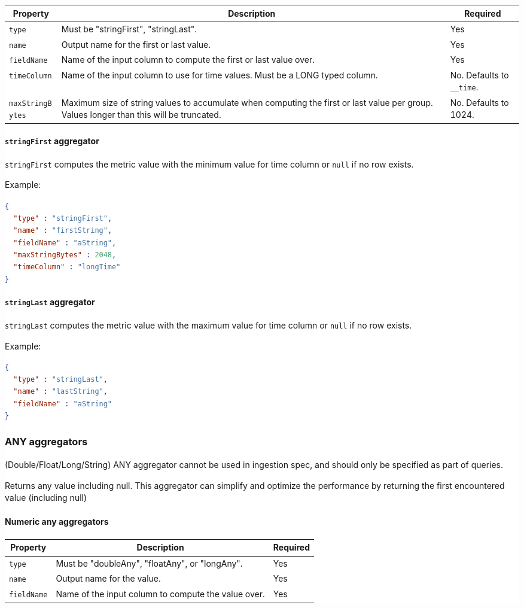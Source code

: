 | Property | Description | Required |
| --- | --- | --- |
| `type` | Must be "stringFirst", "stringLast". | Yes |
| `name` | Output name for the first or last value. | Yes |
| `fieldName` | Name of the input column to compute the first or last value over. | Yes |
| `timeColumn` | Name of the input column to use for time values. Must be a LONG typed column. | No. Defaults to `__time`. |
| `maxStringBytes` | Maximum size of string values to accumulate when computing the first or last value per group. Values longer than this will be truncated. | No. Defaults to 1024. |


#### `stringFirst` aggregator

`stringFirst` computes the metric value with the minimum value for time column or `null` if no row exists.

Example:
```json
{
  "type" : "stringFirst",
  "name" : "firstString",
  "fieldName" : "aString",
  "maxStringBytes" : 2048,
  "timeColumn" : "longTime"
}
```

#### `stringLast` aggregator

`stringLast` computes the metric value with the maximum value for time column or `null` if no row exists.

Example:
```json
{
  "type" : "stringLast",
  "name" : "lastString",
  "fieldName" : "aString"
}
```

### ANY aggregators

(Double/Float/Long/String) ANY aggregator cannot be used in ingestion spec, and should only be specified as part of queries.

Returns any value including null. This aggregator can simplify and optimize the performance by returning the first encountered value (including null)

#### Numeric any aggregators
| Property | Description | Required |
| --- | --- | --- |
| `type` | Must be "doubleAny", "floatAny", or "longAny". | Yes |
| `name` | Output name for the value. | Yes |
| `fieldName` | Name of the input column to compute the value over. | Yes |
